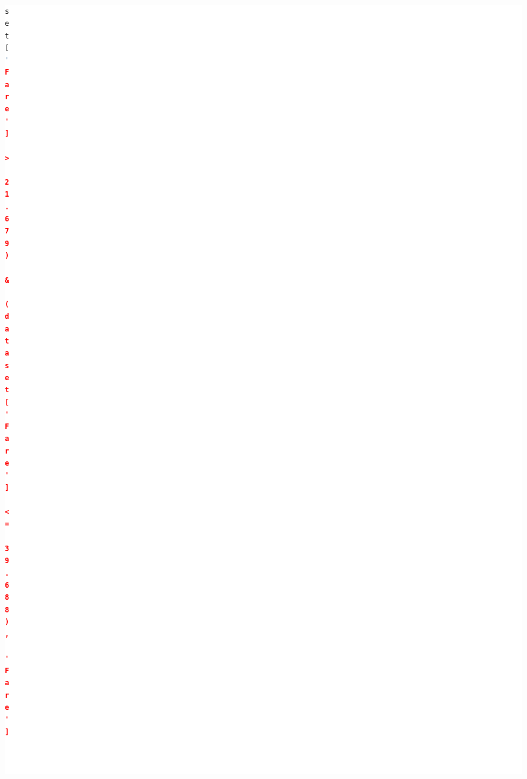 ```python
s
e
t
[
'
F
a
r
e
'
]
 
>
 
2
1
.
6
7
9
)
 
&
 
(
d
a
t
a
s
e
t
[
'
F
a
r
e
'
]
 
<
=
 
3
9
.
6
8
8
)
,
 
'
F
a
r
e
'
]
 
 
 
```